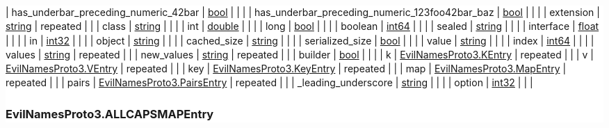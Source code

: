 | has_underbar_preceding_numeric_42bar | [bool](#bool) |  |  |
| has_underbar_preceding_numeric_123foo42bar_baz | [bool](#bool) |  |  |
| extension | [string](#string) | repeated |  |
| class | [string](#string) |  |  |
| int | [double](#double) |  |  |
| long | [bool](#bool) |  |  |
| boolean | [int64](#int64) |  |  |
| sealed | [string](#string) |  |  |
| interface | [float](#float) |  |  |
| in | [int32](#int32) |  |  |
| object | [string](#string) |  |  |
| cached_size | [string](#string) |  |  |
| serialized_size | [bool](#bool) |  |  |
| value | [string](#string) |  |  |
| index | [int64](#int64) |  |  |
| values | [string](#string) | repeated |  |
| new_values | [string](#string) | repeated |  |
| builder | [bool](#bool) |  |  |
| k | [EvilNamesProto3.KEntry](#protobuf-kotlin-generator-EvilNamesProto3-KEntry) | repeated |  |
| v | [EvilNamesProto3.VEntry](#protobuf-kotlin-generator-EvilNamesProto3-VEntry) | repeated |  |
| key | [EvilNamesProto3.KeyEntry](#protobuf-kotlin-generator-EvilNamesProto3-KeyEntry) | repeated |  |
| map | [EvilNamesProto3.MapEntry](#protobuf-kotlin-generator-EvilNamesProto3-MapEntry) | repeated |  |
| pairs | [EvilNamesProto3.PairsEntry](#protobuf-kotlin-generator-EvilNamesProto3-PairsEntry) | repeated |  |
| _leading_underscore | [string](#string) |  |  |
| option | [int32](#int32) |  |  |






<a name="protobuf-kotlin-generator-EvilNamesProto3-ALLCAPSMAPEntry"></a>

### EvilNamesProto3.ALLCAPSMAPEntry


